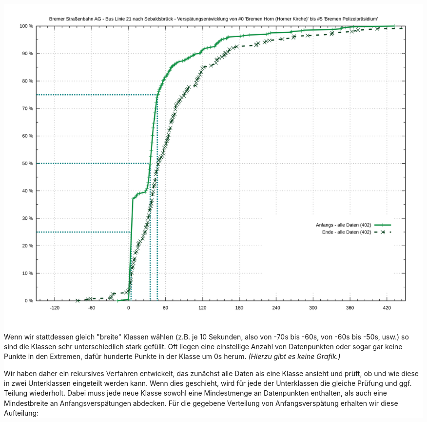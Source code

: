 <a href="/assets/kurven/curve_0_to_5_explain_1.svg"><img title="" src="/assets/kurven/curve_0_to_5_explain_1.svg"></a>

Wenn wir stattdessen gleich "breite" Klassen wählen (z.B. je 10 Sekunden, also von -70s bis -60s, von -60s bis -50s, usw.) so sind die Klassen sehr unterschiedlich stark gefüllt. Oft liegen eine einstellige Anzahl von Datenpunkten oder sogar gar keine Punkte in den Extremen, dafür hunderte Punkte in der Klasse um 0s herum. _(Hierzu gibt es keine Grafik.)_

Wir haben daher ein rekursives Verfahren entwickelt, das zunächst alle Daten als eine Klasse ansieht und prüft, ob und wie diese in zwei Unterklassen eingeteilt werden kann. Wenn dies geschieht, wird für jede der Unterklassen die gleiche Prüfung und ggf. Teilung wiederholt. Dabei muss jede neue Klasse sowohl eine Mindestmenge an Datenpunkten enthalten, als auch eine Mindestbreite an Anfangsverspätungen abdecken. Für die gegebene Verteilung von Anfangsverspätung erhalten wir diese Aufteilung:
